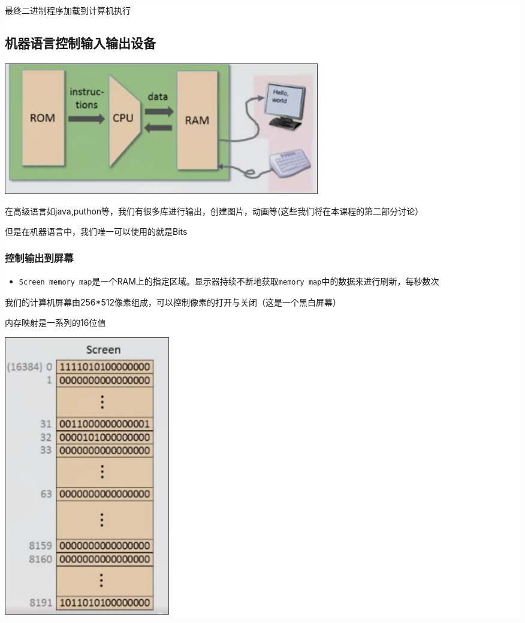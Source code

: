 最终二进制程序加载到计算机执行

## 机器语言控制输入输出设备

![](img/794c7b4b.png)

在高级语言如java,puthon等，我们有很多库进行输出，创建图片，动画等(这些我们将在本课程的第二部分讨论）

但是在机器语言中，我们唯一可以使用的就是Bits

### 控制输出到屏幕

* `Screen memory map`是一个RAM上的指定区域。显示器持续不断地获取`memory map`中的数据来进行刷新，每秒数次

我们的计算机屏幕由256*512像素组成，可以控制像素的打开与关闭（这是一个黑白屏幕）

内存映射是一系列的16位值

![](img/cdde21f7.png)
